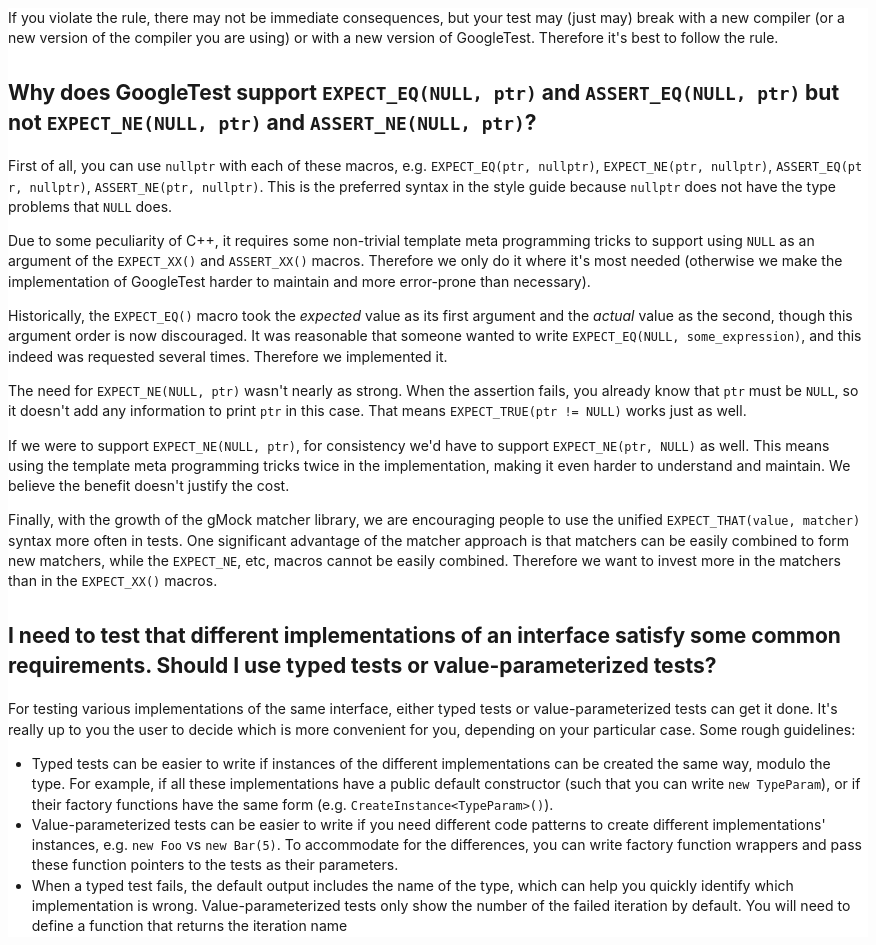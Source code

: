 If you violate the rule, there may not be immediate consequences, but your test
may (just may) break with a new compiler (or a new version of the compiler you
are using) or with a new version of GoogleTest. Therefore it's best to follow
the rule.

## Why does GoogleTest support `EXPECT_EQ(NULL, ptr)` and `ASSERT_EQ(NULL, ptr)` but not `EXPECT_NE(NULL, ptr)` and `ASSERT_NE(NULL, ptr)`?

First of all, you can use `nullptr` with each of these macros, e.g.
`EXPECT_EQ(ptr, nullptr)`, `EXPECT_NE(ptr, nullptr)`, `ASSERT_EQ(ptr, nullptr)`,
`ASSERT_NE(ptr, nullptr)`. This is the preferred syntax in the style guide
because `nullptr` does not have the type problems that `NULL` does.

Due to some peculiarity of C++, it requires some non-trivial template meta
programming tricks to support using `NULL` as an argument of the `EXPECT_XX()`
and `ASSERT_XX()` macros. Therefore we only do it where it's most needed
(otherwise we make the implementation of GoogleTest harder to maintain and more
error-prone than necessary).

Historically, the `EXPECT_EQ()` macro took the *expected* value as its first
argument and the *actual* value as the second, though this argument order is now
discouraged. It was reasonable that someone wanted
to write `EXPECT_EQ(NULL, some_expression)`, and this indeed was requested
several times. Therefore we implemented it.

The need for `EXPECT_NE(NULL, ptr)` wasn't nearly as strong. When the assertion
fails, you already know that `ptr` must be `NULL`, so it doesn't add any
information to print `ptr` in this case. That means `EXPECT_TRUE(ptr != NULL)`
works just as well.

If we were to support `EXPECT_NE(NULL, ptr)`, for consistency we'd have to
support `EXPECT_NE(ptr, NULL)` as well. This means using the template meta
programming tricks twice in the implementation, making it even harder to
understand and maintain. We believe the benefit doesn't justify the cost.

Finally, with the growth of the gMock matcher library, we are encouraging people
to use the unified `EXPECT_THAT(value, matcher)` syntax more often in tests. One
significant advantage of the matcher approach is that matchers can be easily
combined to form new matchers, while the `EXPECT_NE`, etc, macros cannot be
easily combined. Therefore we want to invest more in the matchers than in the
`EXPECT_XX()` macros.

## I need to test that different implementations of an interface satisfy some common requirements. Should I use typed tests or value-parameterized tests?

For testing various implementations of the same interface, either typed tests or
value-parameterized tests can get it done. It's really up to you the user to
decide which is more convenient for you, depending on your particular case. Some
rough guidelines:

*   Typed tests can be easier to write if instances of the different
    implementations can be created the same way, modulo the type. For example,
    if all these implementations have a public default constructor (such that
    you can write `new TypeParam`), or if their factory functions have the same
    form (e.g. `CreateInstance<TypeParam>()`).
*   Value-parameterized tests can be easier to write if you need different code
    patterns to create different implementations' instances, e.g. `new Foo` vs
    `new Bar(5)`. To accommodate for the differences, you can write factory
    function wrappers and pass these function pointers to the tests as their
    parameters.
*   When a typed test fails, the default output includes the name of the type,
    which can help you quickly identify which implementation is wrong.
    Value-parameterized tests only show the number of the failed iteration by
    default. You will need to define a function that returns the iteration name